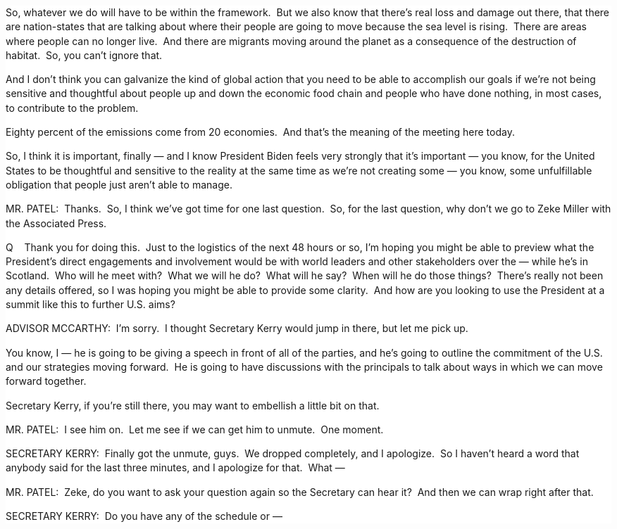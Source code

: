 So, whatever we do will have to be within the framework.  But we also
know that there’s real loss and damage out there, that there are
nation-states that are talking about where their people are going to
move because the sea level is rising.  There are areas where people can
no longer live.  And there are migrants moving around the planet as a
consequence of the destruction of habitat.  So, you can’t ignore that. 

And I don’t think you can galvanize the kind of global action that you
need to be able to accomplish our goals if we’re not being sensitive and
thoughtful about people up and down the economic food chain and people
who have done nothing, in most cases, to contribute to the problem. 

Eighty percent of the emissions come from 20 economies.  And that’s the
meaning of the meeting here today.

So, I think it is important, finally — and I know President Biden feels
very strongly that it’s important — you know, for the United States to
be thoughtful and sensitive to the reality at the same time as we’re not
creating some — you know, some unfulfillable obligation that people just
aren’t able to manage.

MR. PATEL:  Thanks.  So, I think we’ve got time for one last question. 
So, for the last question, why don’t we go to Zeke Miller with the
Associated Press.

Q    Thank you for doing this.  Just to the logistics of the next 48
hours or so, I’m hoping you might be able to preview what the
President’s direct engagements and involvement would be with world
leaders and other stakeholders over the — while he’s in Scotland.  Who
will he meet with?  What we will he do?  What will he say?  When will he
do those things?  There’s really not been any details offered, so I was
hoping you might be able to provide some clarity.  And how are you
looking to use the President at a summit like this to further U.S. aims?

ADVISOR MCCARTHY:  I’m sorry.  I thought Secretary Kerry would jump in
there, but let me pick up. 

You know, I — he is going to be giving a speech in front of all of the
parties, and he’s going to outline the commitment of the U.S. and our
strategies moving forward.  He is going to have discussions with the
principals to talk about ways in which we can move forward together.

Secretary Kerry, if you’re still there, you may want to embellish a
little bit on that.

MR. PATEL:  I see him on.  Let me see if we can get him to unmute.  One
moment.

SECRETARY KERRY:  Finally got the unmute, guys.  We dropped completely,
and I apologize.  So I haven’t heard a word that anybody said for the
last three minutes, and I apologize for that.  What —

MR. PATEL:  Zeke, do you want to ask your question again so the
Secretary can hear it?  And then we can wrap right after that.

SECRETARY KERRY:  Do you have any of the schedule or —
